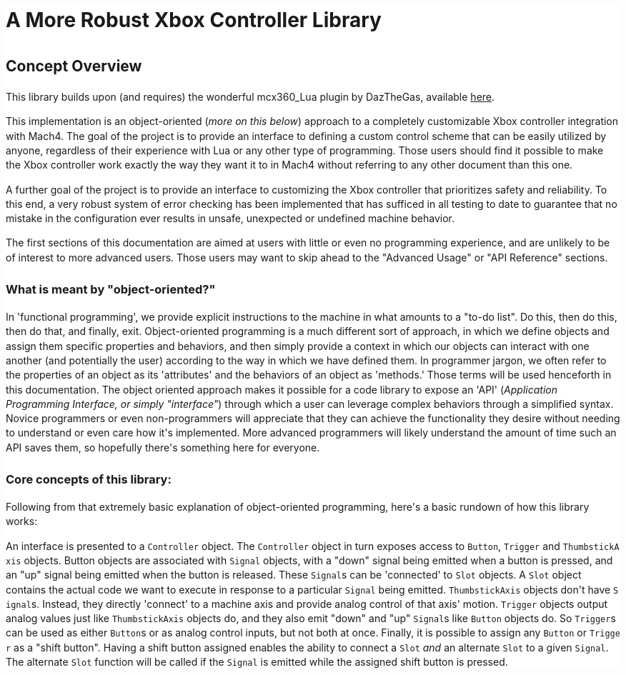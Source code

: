 # A More Robust Xbox Controller Library

## Concept Overview

This library builds upon (and requires) the wonderful mcx360_Lua plugin by DazTheGas, available [here](https://www.machsupport.com/forum/index.php?topic=33121.0).

This implementation is an object-oriented (*more on this below*) approach to a completely customizable Xbox controller integration with Mach4.  The goal of the project is to provide an interface to defining a custom control scheme that can be easily utilized by anyone, regardless of their experience with Lua or any other type of programming.  Those users should find it possible to make the Xbox controller work exactly the way they want it to in Mach4 without referring to any other document than this one.

A further goal of the project is to provide an interface to customizing the Xbox controller that prioritizes safety and reliability.  To this end, a very robust system of error checking has been implemented that has sufficed in all testing to date to guarantee that no mistake in the configuration ever results in unsafe, unexpected or undefined machine behavior.

The first sections of this documentation are aimed at users with little or even no programming experience, and are unlikely to be of interest to more advanced users.  Those users may want to skip ahead to the "Advanced Usage" or "API Reference" sections.

### What is meant by "object-oriented?"

In 'functional programming', we provide explicit instructions to the machine in what amounts to a "to-do list".  Do this, then do this, then do that, and finally, exit.  Object-oriented programming is a much different sort of approach, in which we define objects and assign them specific properties and behaviors, and then simply provide a context in which our objects can interact with one another (and potentially the user) according to the way in which we have defined them.  In programmer jargon, we often refer to the properties of an object as its 'attributes' and the behaviors of an object as 'methods.'  Those terms will be used henceforth in this documentation.  The object oriented approach makes it possible for a code library to expose an 'API' (*Application Programming Interface, or simply "interface"*) through which a user can leverage complex behaviors through a simplified syntax.  Novice programmers or even non-programmers will appreciate that they can achieve the functionality they desire without needing to understand or even care how it's implemented.  More advanced programmers will likely understand the amount of time such an API saves them, so hopefully there's something here for everyone.

### Core concepts of this library:
Following from that extremely basic explanation of object-oriented programming, here's a basic rundown of how this library works:

An interface is presented to a `Controller` object.  The `Controller` object in turn exposes access to `Button`, `Trigger` and `ThumbstickAxis` objects.  Button objects are associated with `Signal` objects, with a "down" signal being emitted when a button is pressed, and an "up" signal being emitted when the button is released.  These `Signal`s can be 'connected' to `Slot` objects.  A `Slot` object contains the actual code we want to execute in response to a particular `Signal` being emitted.  `ThumbstickAxis` objects don't have `Signal`s.  Instead, they directly 'connect' to a machine axis and provide analog control of that axis' motion.  `Trigger` objects output analog values just like `ThumbstickAxis` objects do, and they also emit "down" and "up" `Signal`s like `Button` objects do.  So `Trigger`s can be used as either `Button`s or as analog control inputs, but not both at once.  Finally, it is possible to assign any `Button` or `Trigger` as a "shift button".  Having a shift button assigned enables the ability to connect a `Slot` *and* an alternate `Slot` to a given `Signal`.  The alternate `Slot` function will be called if the `Signal` is emitted while the assigned shift button is pressed.
